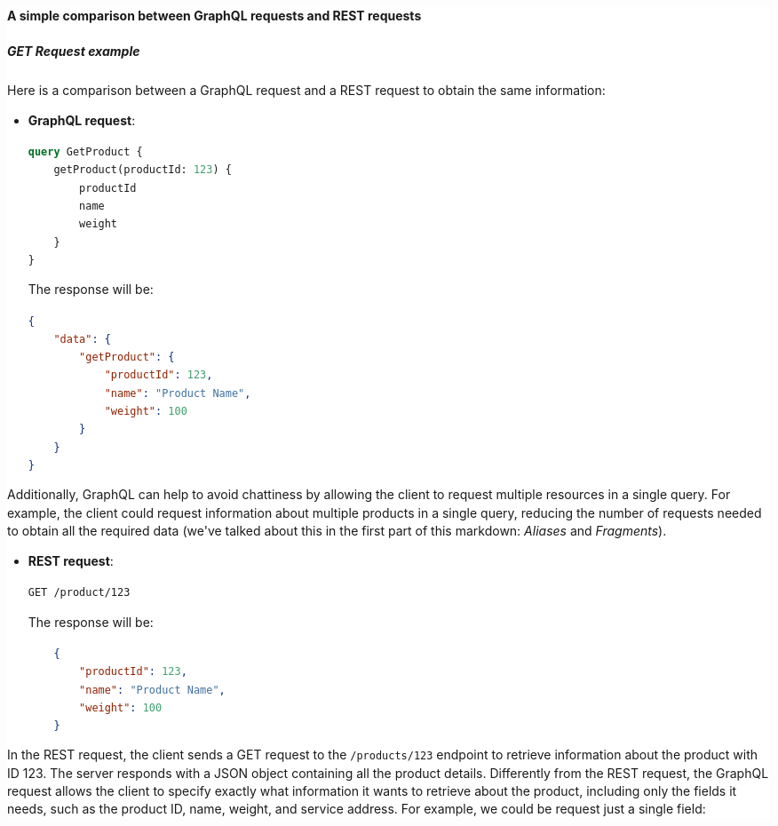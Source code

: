 #### A simple comparison between GraphQL requests and REST requests
##### GET Request example
Here is a comparison between a GraphQL request and a REST request to obtain the same information:
- **GraphQL request**:
    ```graphql
    query GetProduct {
        getProduct(productId: 123) {
            productId
            name
            weight
        }
    }
    ```
  The response will be:
    ```json
    {
        "data": {
            "getProduct": {
                "productId": 123,
                "name": "Product Name",
                "weight": 100
            }
        }
    }
    ```

Additionally, GraphQL can help to avoid chattiness by allowing the client to request multiple resources in a single query. For example, the client could request information about multiple products in a single query, reducing the number of requests needed to obtain all the required data (we've talked about this in the first part of this markdown: *Aliases* and *Fragments*).

- **REST request**:
    ```bash
    GET /product/123
    ```
  The response will be:

    ```json
        {
            "productId": 123,
            "name": "Product Name",
            "weight": 100
        }
    ```

In the REST request, the client sends a GET request to the `/products/123` endpoint to retrieve information about the product with ID 123. The server responds with a JSON object containing all the product details.
Differently from the REST request, the GraphQL request allows the client to specify exactly what information it wants to retrieve about the product, including only the fields it needs, such as the product ID, name, weight, and service address.
For example, we could be request just a single field:

